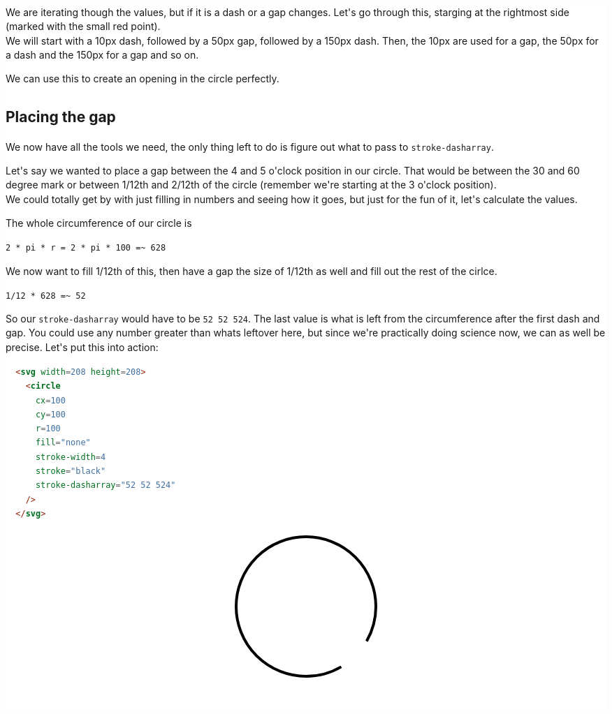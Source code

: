 We are iterating though the values, but if it is a dash or a gap changes. Let's go through this, starging at the rightmost side (marked with the small red point).  
We will start with a 10px dash, followed by a 50px gap, followed by a 150px dash. Then, the 10px are used for a gap, the 50px for a dash and the 150px for a gap and so on.

We can use this to create an opening in the circle perfectly.

## Placing the gap

We now have all the tools we need, the only thing left to do is figure out what to pass to `stroke-dasharray`.

Let's say we wanted to place a gap between the 4 and 5 o'clock position in our circle. That would be between the 30 and 60 degree mark or between 1/12th and 2/12th of the circle (remember we're starting at the 3 o'clock position).  
We could totally get by with just filling in numbers and seeing how it goes, but just for the fun of it, let's calculate the values. 

The whole circumference of our circle is 

```
2 * pi * r = 2 * pi * 100 =~ 628
```
We now want to fill 1/12th of this, then have a gap the size of 1/12th as well and fill out the rest of the cirlce.

```
1/12 * 628 =~ 52
```

So our `stroke-dasharray` would have to be `52 52 524`. The last value is what is left from the circumference after the first dash and gap. You could use any number greater than whats leftover here, but since we're practically doing science now, we can as well be precise. Let's put this into action:

```html
  <svg width=208 height=208>
    <circle
      cx=100
      cy=100
      r=100 
      fill="none"
      stroke-width=4
      stroke="black"
      stroke-dasharray="52 52 524"
    />
  </svg>
```

<div style="width: 100%; height: 250px; display: flex; justify-content: center; margin-top: 20px;">
  <svg width=208 height=208>
    <circle cx=104 cy=104 r=100 fill="none" stroke-width=4 stroke="black" stroke-dasharray="52 52 524" />
  </svg>
</div>
